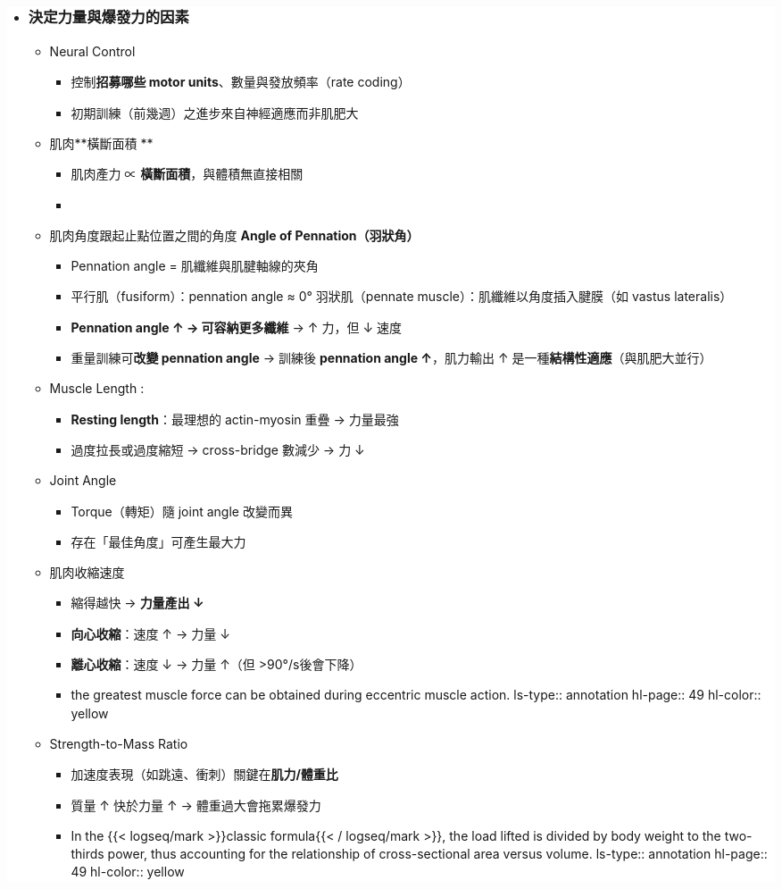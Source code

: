   + ### 決定力量與爆發力的因素


    + Neural Control


      + 控制**招募哪些 motor units**、數量與發放頻率（rate coding）

      + 初期訓練（前幾週）之進步來自神經適應而非肌肥大

    + 肌肉**橫斷面積 **


      + 肌肉產力 ∝ **橫斷面積**，與體積無直接相關

      + 

    + 肌肉角度跟起止點位置之間的角度 **Angle of Pennation（羽狀角）**


      + Pennation angle = 肌纖維與肌腱軸線的夾角

      + 平行肌（fusiform）：pennation angle ≈ 0°
羽狀肌（pennate muscle）：肌纖維以角度插入腱膜（如 vastus lateralis）

      + **Pennation angle ↑ → 可容納更多纖維** → ↑ 力，但 ↓ 速度

      + 重量訓練可**改變 pennation angle** → 訓練後 **pennation angle ↑**，肌力輸出 ↑
是一種**結構性適應**（與肌肥大並行）

    + Muscle Length : 


      + **Resting length**：最理想的 actin-myosin 重疊 → 力量最強

      + 過度拉長或過度縮短 → cross-bridge 數減少 → 力 ↓

    + Joint Angle


      + Torque（轉矩）隨 joint angle 改變而異

      + 存在「最佳角度」可產生最大力

    + 肌肉收縮速度


      + 縮得越快 → **力量產出 ↓**

      + **向心收縮**：速度 ↑ → 力量 ↓

      + **離心收縮**：速度 ↓  → 力量 ↑（但 >90°/s後會下降）

      + the greatest muscle force can be obtained during eccentric muscle action.
ls-type:: annotation
hl-page:: 49
hl-color:: yellow


    + Strength-to-Mass Ratio


      + 加速度表現（如跳遠、衝刺）關鍵在**肌力/體重比**

      + 質量 ↑ 快於力量 ↑ → 體重過大會拖累爆發力

      + In the {{< logseq/mark >}}classic formula{{< / logseq/mark >}}, the load lifted is divided by body weight to the two-thirds power, thus accounting for the relationship of cross-sectional area versus volume.
ls-type:: annotation
hl-page:: 49
hl-color:: yellow
